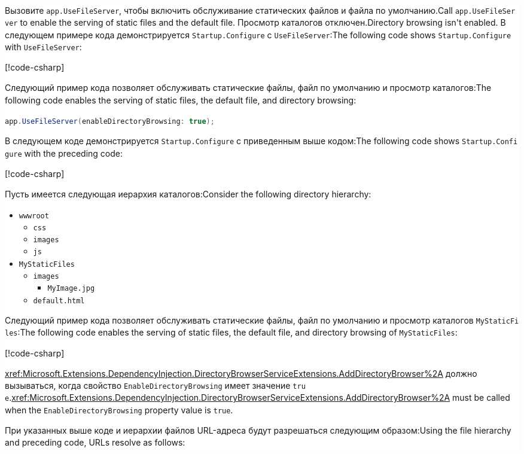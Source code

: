 <span data-ttu-id="2588b-179">Вызовите `app.UseFileServer`, чтобы включить обслуживание статических файлов и файла по умолчанию.</span><span class="sxs-lookup"><span data-stu-id="2588b-179">Call `app.UseFileServer` to enable the serving of static files and the default file.</span></span> <span data-ttu-id="2588b-180">Просмотр каталогов отключен.</span><span class="sxs-lookup"><span data-stu-id="2588b-180">Directory browsing isn't enabled.</span></span> <span data-ttu-id="2588b-181">В следующем примере кода демонстрируется `Startup.Configure` с `UseFileServer`:</span><span class="sxs-lookup"><span data-stu-id="2588b-181">The following code shows `Startup.Configure` with `UseFileServer`:</span></span>

[!code-csharp[](~/fundamentals/static-files/samples/3.x/StaticFilesSample/StartupEmpty2.cs?name=snippet_Configure&highlight=15)]

<span data-ttu-id="2588b-182">Следующий пример кода позволяет обслуживать статические файлы, файл по умолчанию и просмотр каталогов:</span><span class="sxs-lookup"><span data-stu-id="2588b-182">The following code enables the serving of static files, the default file, and directory browsing:</span></span>

```csharp
app.UseFileServer(enableDirectoryBrowsing: true);
```

<span data-ttu-id="2588b-183">В следующем коде демонстрируется `Startup.Configure` с приведенным выше кодом:</span><span class="sxs-lookup"><span data-stu-id="2588b-183">The following code shows `Startup.Configure` with the preceding code:</span></span>

[!code-csharp[](~/fundamentals/static-files/samples/3.x/StaticFilesSample/StartupEmpty3.cs?name=snippet_Configure&highlight=15)]

<span data-ttu-id="2588b-184">Пусть имеется следующая иерархия каталогов:</span><span class="sxs-lookup"><span data-stu-id="2588b-184">Consider the following directory hierarchy:</span></span>

* `wwwroot`
  * `css`
  * `images`
  * `js`
* `MyStaticFiles`
  * `images`
    * `MyImage.jpg`
  * `default.html`

<span data-ttu-id="2588b-185">Следующий пример кода позволяет обслуживать статические файлы, файл по умолчанию и просмотр каталогов `MyStaticFiles`:</span><span class="sxs-lookup"><span data-stu-id="2588b-185">The following code enables the serving of static files, the default file, and directory browsing of `MyStaticFiles`:</span></span>

[!code-csharp[](~/fundamentals/static-files/samples/3.x/StaticFilesSample/StartupFileServer.cs?name=snippet_ClassMembers&highlight=4,21-31)]

<span data-ttu-id="2588b-186"><xref:Microsoft.Extensions.DependencyInjection.DirectoryBrowserServiceExtensions.AddDirectoryBrowser%2A> должно вызываться, когда свойство `EnableDirectoryBrowsing` имеет значение `true`.</span><span class="sxs-lookup"><span data-stu-id="2588b-186"><xref:Microsoft.Extensions.DependencyInjection.DirectoryBrowserServiceExtensions.AddDirectoryBrowser%2A> must be called when the `EnableDirectoryBrowsing` property value is `true`.</span></span>

<span data-ttu-id="2588b-187">При указанных выше коде и иерархии файлов URL-адреса будут разрешаться следующим образом:</span><span class="sxs-lookup"><span data-stu-id="2588b-187">Using the file hierarchy and preceding code, URLs resolve as follows:</span></span>
